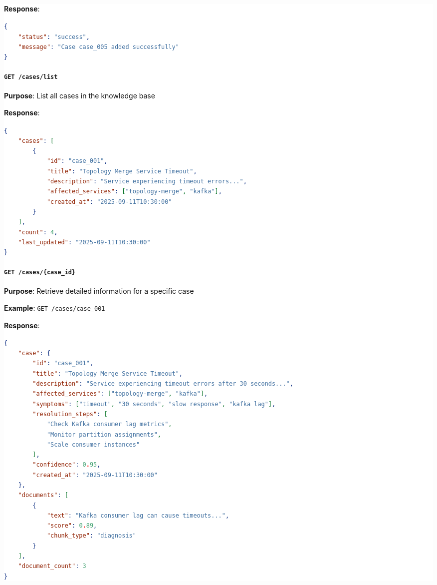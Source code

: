 **Response**:
```json
{
    "status": "success",
    "message": "Case case_005 added successfully"
}
```

#### `GET /cases/list`
**Purpose**: List all cases in the knowledge base

**Response**:
```json
{
    "cases": [
        {
            "id": "case_001",
            "title": "Topology Merge Service Timeout",
            "description": "Service experiencing timeout errors...",
            "affected_services": ["topology-merge", "kafka"],
            "created_at": "2025-09-11T10:30:00"
        }
    ],
    "count": 4,
    "last_updated": "2025-09-11T10:30:00"
}
```

#### `GET /cases/{case_id}`
**Purpose**: Retrieve detailed information for a specific case

**Example**: `GET /cases/case_001`

**Response**:
```json
{
    "case": {
        "id": "case_001",
        "title": "Topology Merge Service Timeout",
        "description": "Service experiencing timeout errors after 30 seconds...",
        "affected_services": ["topology-merge", "kafka"],
        "symptoms": ["timeout", "30 seconds", "slow response", "kafka lag"],
        "resolution_steps": [
            "Check Kafka consumer lag metrics",
            "Monitor partition assignments",
            "Scale consumer instances"
        ],
        "confidence": 0.95,
        "created_at": "2025-09-11T10:30:00"
    },
    "documents": [
        {
            "text": "Kafka consumer lag can cause timeouts...",
            "score": 0.89,
            "chunk_type": "diagnosis"
        }
    ],
    "document_count": 3
}
```
